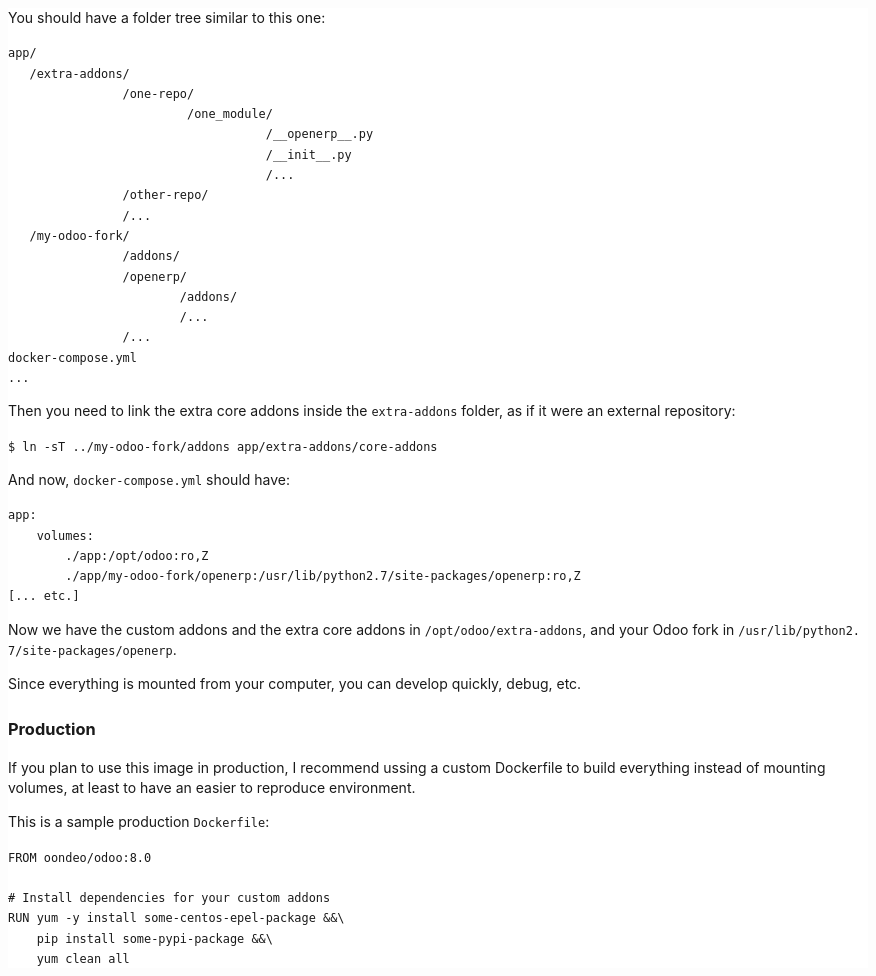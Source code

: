 You should have a folder tree similar to this one:

    app/
       /extra-addons/
                    /one-repo/
                             /one_module/
                                        /__openerp__.py
                                        /__init__.py
                                        /...
                    /other-repo/
                    /...
       /my-odoo-fork/
                    /addons/
                    /openerp/
                            /addons/
                            /...
                    /...
    docker-compose.yml
    ...

Then you need to link the extra core addons inside the `extra-addons` folder,
as if it were an external repository:

    $ ln -sT ../my-odoo-fork/addons app/extra-addons/core-addons

And now, `docker-compose.yml` should have:

    app:
        volumes:
            ./app:/opt/odoo:ro,Z
            ./app/my-odoo-fork/openerp:/usr/lib/python2.7/site-packages/openerp:ro,Z
    [... etc.]

Now we have the custom addons and the extra core addons in
`/opt/odoo/extra-addons`, and your Odoo fork in
`/usr/lib/python2.7/site-packages/openerp`.

Since everything is mounted from your computer, you can develop quickly, debug,
etc.

### Production

If you plan to use this image in production, I recommend ussing a custom
Dockerfile to build everything instead of mounting volumes, at least to have an
easier to reproduce environment.

This is a sample production `Dockerfile`:

    FROM oondeo/odoo:8.0

    # Install dependencies for your custom addons
    RUN yum -y install some-centos-epel-package &&\
        pip install some-pypi-package &&\
        yum clean all


[Debian]: http://debian.org/
[Docker Compose]: http://www.fig.sh/
[Git]: http://git-scm.com/
[Odoo]: https://www.odoo.com/
[OCB]: https://github.com/OCA/OCB
[Pip]: https://pip.pypa.io/en/latest/
[wdb]: https://github.com/Kozea/wdb
[oondeo/wdb-server]: https://registry.hub.docker.com/u/oondeo/wdb-server/
[RPM]: http://rpm.org/
[PhantomJS]: http://phantomjs.org/
[PostgreSQL]: http://www.postgresql.org/
[postgres]: https://registry.hub.docker.com/_/postgres/
[yajo/https-proxy]: https://registry.hub.docker.com/u/oondeo/https-proxy/
[oondeo/odoo]: https://registry.hub.docker.com/u/oondeo/odoo/
[yajo/odoo]: https://registry.hub.docker.com/u/oondeo/odoo/yajo/odoo 